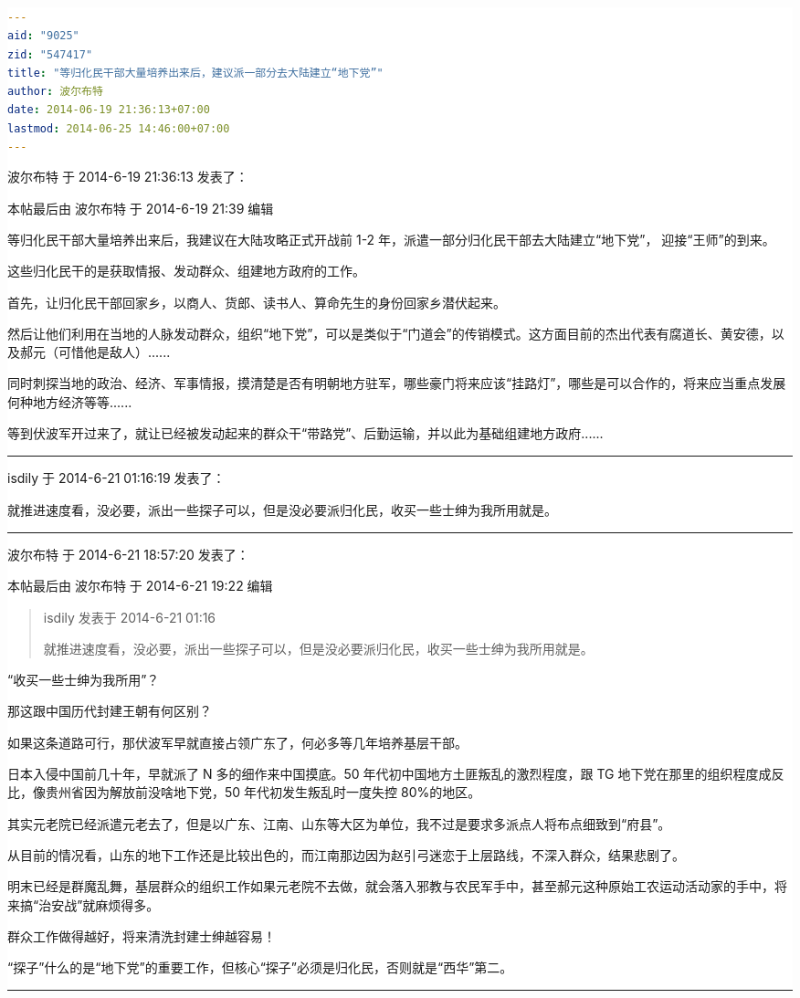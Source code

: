 ```yaml
---
aid: "9025"
zid: "547417"
title: "等归化民干部大量培养出来后，建议派一部分去大陆建立“地下党”"
author: 波尔布特
date: 2014-06-19 21:36:13+07:00
lastmod: 2014-06-25 14:46:00+07:00
---
```


波尔布特 于 2014-6-19 21:36:13 发表了：

本帖最后由 波尔布特 于 2014-6-19 21:39 编辑

等归化民干部大量培养出来后，我建议在大陆攻略正式开战前 1-2 年，派遣一部分归化民干部去大陆建立“地下党”， 迎接“王师”的到来。

这些归化民干的是获取情报、发动群众、组建地方政府的工作。

首先，让归化民干部回家乡，以商人、货郎、读书人、算命先生的身份回家乡潜伏起来。

然后让他们利用在当地的人脉发动群众，组织“地下党”，可以是类似于“门道会”的传销模式。这方面目前的杰出代表有腐道长、黄安德，以及郝元（可惜他是敌人）......

同时刺探当地的政治、经济、军事情报，摸清楚是否有明朝地方驻军，哪些豪门将来应该“挂路灯”，哪些是可以合作的，将来应当重点发展何种地方经济等等......

等到伏波军开过来了，就让已经被发动起来的群众干“带路党”、后勤运输，并以此为基础组建地方政府......

---

isdily 于 2014-6-21 01:16:19 发表了：

就推进速度看，没必要，派出一些探子可以，但是没必要派归化民，收买一些士绅为我所用就是。

---

波尔布特 于 2014-6-21 18:57:20 发表了：

本帖最后由 波尔布特 于 2014-6-21 19:22 编辑

> isdily 发表于 2014-6-21 01:16
>
> 就推进速度看，没必要，派出一些探子可以，但是没必要派归化民，收买一些士绅为我所用就是。

“收买一些士绅为我所用”？

那这跟中国历代封建王朝有何区别？

如果这条道路可行，那伏波军早就直接占领广东了，何必多等几年培养基层干部。

日本入侵中国前几十年，早就派了 N 多的细作来中国摸底。50 年代初中国地方土匪叛乱的激烈程度，跟 TG 地下党在那里的组织程度成反比，像贵州省因为解放前没啥地下党，50 年代初发生叛乱时一度失控 80%的地区。

其实元老院已经派遣元老去了，但是以广东、江南、山东等大区为单位，我不过是要求多派点人将布点细致到“府县”。

从目前的情况看，山东的地下工作还是比较出色的，而江南那边因为赵引弓迷恋于上层路线，不深入群众，结果悲剧了。

明末已经是群魔乱舞，基层群众的组织工作如果元老院不去做，就会落入邪教与农民军手中，甚至郝元这种原始工农运动活动家的手中，将来搞“治安战”就麻烦得多。

群众工作做得越好，将来清洗封建士绅越容易！

“探子”什么的是“地下党”的重要工作，但核心“探子”必须是归化民，否则就是“西华”第二。

---